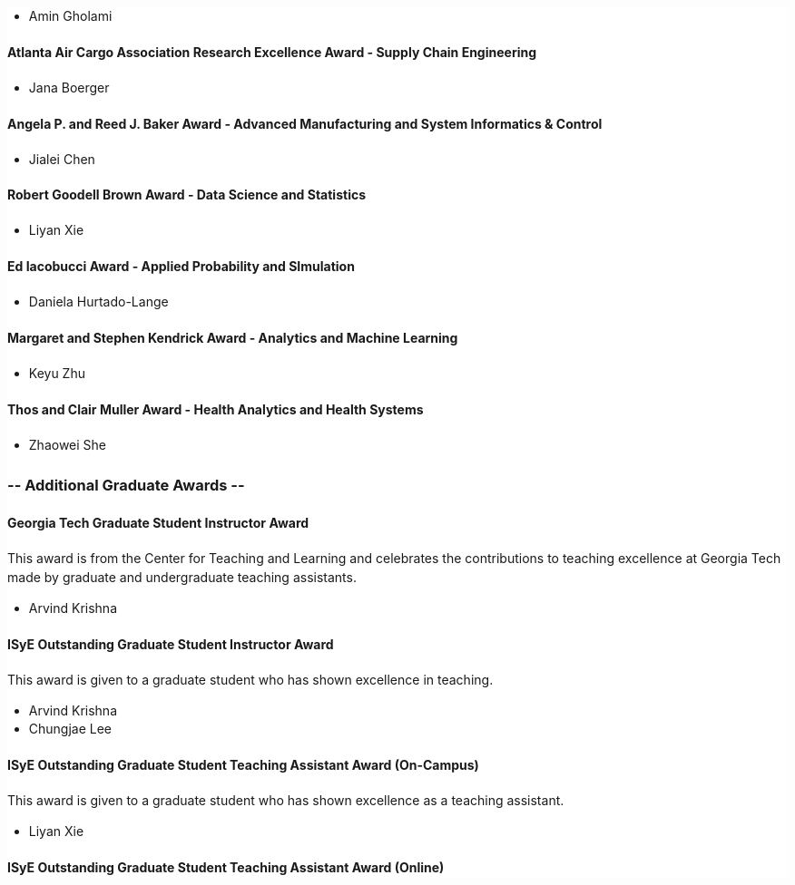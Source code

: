 - Amin Gholami

#### Atlanta Air Cargo Association Research Excellence Award - Supply Chain Engineering

- Jana Boerger

#### Angela P. and Reed J. Baker Award - Advanced Manufacturing and System Informatics & Control

- Jialei Chen

#### Robert Goodell Brown Award - Data Science and Statistics

- Liyan Xie

#### Ed Iacobucci Award - Applied Probability and SImulation

- Daniela Hurtado-Lange

#### Margaret and Stephen Kendrick Award - Analytics and Machine Learning

- Keyu Zhu

#### Thos and Clair Muller Award - Health Analytics and Health Systems

- Zhaowei She

### \-\- Additional Graduate Awards --

#### Georgia Tech Graduate Student Instructor Award

This award is from the Center for Teaching and Learning and celebrates the contributions to teaching excellence at Georgia Tech made by graduate and undergraduate teaching assistants.

- Arvind Krishna

#### ISyE Outstanding Graduate Student Instructor Award

This award is given to a graduate student who has shown excellence in teaching.

- Arvind Krishna
- Chungjae Lee

#### ISyE Outstanding Graduate Student Teaching Assistant Award (On-Campus)

This award is given to a graduate student who has shown excellence as a teaching assistant.

- Liyan Xie

#### ISyE Outstanding Graduate Student Teaching Assistant Award (Online)
